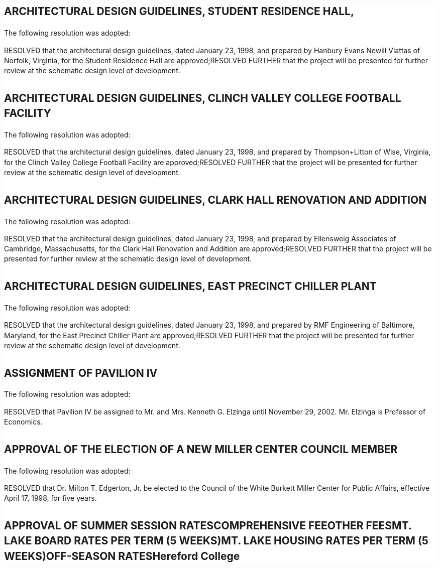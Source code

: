 ARCHITECTURAL DESIGN GUIDELINES, STUDENT RESIDENCE HALL,
--------------------------------------------------------

The following resolution was adopted:

RESOLVED that the architectural design guidelines, dated January 23, 1998, and prepared by Hanbury Evans Newill Vlattas of Norfolk, Virginia, for the Student Residence Hall are approved;RESOLVED FURTHER that the project will be presented for further review at the schematic design level of development.

ARCHITECTURAL DESIGN GUIDELINES, CLINCH VALLEY COLLEGE FOOTBALL FACILITY
------------------------------------------------------------------------

The following resolution was adopted:

RESOLVED that the architectural design guidelines, dated January 23, 1998, and prepared by Thompson+Litton of Wise, Virginia, for the Clinch Valley College Football Facility are approved;RESOLVED FURTHER that the project will be presented for further review at the schematic design level of development.

ARCHITECTURAL DESIGN GUIDELINES, CLARK HALL RENOVATION AND ADDITION
-------------------------------------------------------------------

The following resolution was adopted:

RESOLVED that the architectural design guidelines, dated January 23, 1998, and prepared by Ellensweig Associates of Cambridge, Massachusetts, for the Clark Hall Renovation and Addition are approved;RESOLVED FURTHER that the project will be presented for further review at the schematic design level of development.

ARCHITECTURAL DESIGN GUIDELINES, EAST PRECINCT CHILLER PLANT
------------------------------------------------------------

The following resolution was adopted:

RESOLVED that the architectural design guidelines, dated January 23, 1998, and prepared by RMF Engineering of Baltimore, Maryland, for the East Precinct Chiller Plant are approved;RESOLVED FURTHER that the project will be presented for further review at the schematic design level of development.

ASSIGNMENT OF PAVILION IV
-------------------------

The following resolution was adopted:

RESOLVED that Pavilion IV be assigned to Mr. and Mrs. Kenneth G. Elzinga until November 29, 2002. Mr. Elzinga is Professor of Economics.

APPROVAL OF THE ELECTION OF A NEW MILLER CENTER COUNCIL MEMBER
--------------------------------------------------------------

The following resolution was adopted:

RESOLVED that Dr. Milton T. Edgerton, Jr. be elected to the Council of the White Burkett Miller Center for Public Affairs, effective April 17, 1998, for five years.

APPROVAL OF SUMMER SESSION RATESCOMPREHENSIVE FEEOTHER FEESMT. LAKE BOARD RATES PER TERM (5 WEEKS)MT. LAKE HOUSING RATES PER TERM (5 WEEKS)OFF-SEASON RATESHereford College
---------------------------------------------------------------------------------------------------------------------------------------------------------------------------
